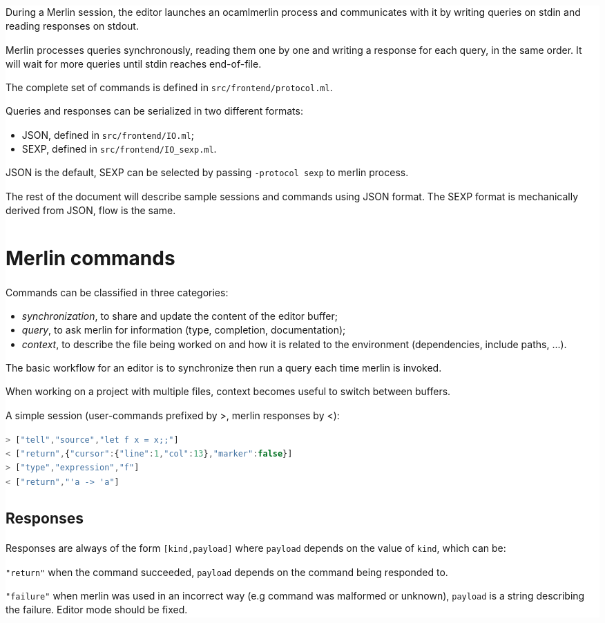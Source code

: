 During a Merlin session, the editor launches an ocamlmerlin process
and communicates with it by writing queries on stdin and reading
responses on stdout.

Merlin processes queries synchronously, reading them one by one and
writing a response for each query, in the same order.  It will wait
for more queries until stdin reaches end-of-file.

The complete set of commands is defined in `src/frontend/protocol.ml`.

Queries and responses can be serialized in two different formats:
- JSON, defined in `src/frontend/IO.ml`;
- SEXP, defined in `src/frontend/IO_sexp.ml`.

JSON is the default, SEXP can be selected by passing `-protocol sexp`
to merlin process.

The rest of the document will describe sample sessions and commands
using JSON format.  The SEXP format is mechanically derived from JSON,
flow is the same.

# Merlin commands

Commands can be classified in three categories:
- _synchronization_, to share and update the content of the editor
  buffer;
- _query_, to ask merlin for information (type, completion, documentation);
- _context_, to describe the file being worked on and how it is
  related to the environment (dependencies, include paths, ...).

The basic workflow for an editor is to synchronize then run a query
each time merlin is invoked.

When working on a project with multiple files, context becomes useful
to switch between buffers.

A simple session (user-commands prefixed by >, merlin responses by <):

```javascript
> ["tell","source","let f x = x;;"]
< ["return",{"cursor":{"line":1,"col":13},"marker":false}]
> ["type","expression","f"]
< ["return","'a -> 'a"]
```

## Responses

Responses are always of the form `[kind,payload]` where `payload`
depends on the value of `kind`, which can be:

`"return"` when the command succeeded, `payload` depends on the
command being responded to.

`"failure"` when merlin was used in an incorrect way (e.g command was
malformed or unknown), `payload` is a string describing the failure.
Editor mode should be fixed.

